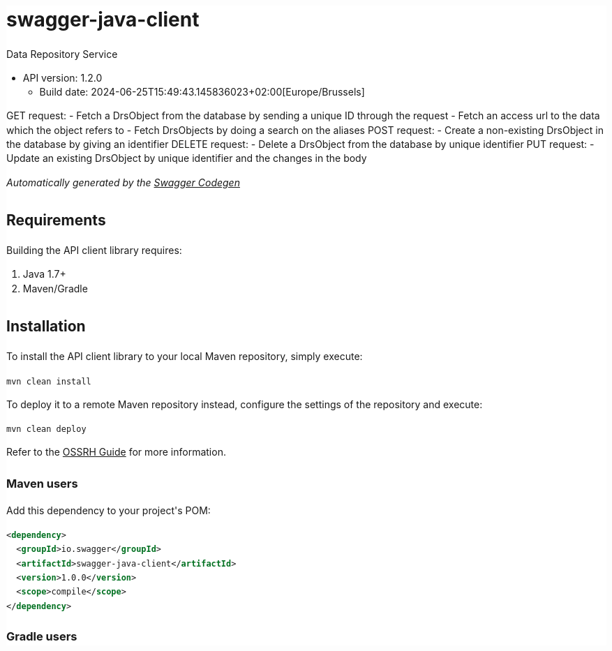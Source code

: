 # swagger-java-client

Data Repository Service
- API version: 1.2.0
  - Build date: 2024-06-25T15:49:43.145836023+02:00[Europe/Brussels]

 GET request:  - Fetch a DrsObject from the database by sending a unique ID through the request - Fetch an access url to the data which the object refers to - Fetch DrsObjects by doing a search on the aliases  POST request:  - Create a non-existing DrsObject in the database by giving an identifier  DELETE request:  - Delete a DrsObject from the database by unique identifier  PUT request:  - Update an existing DrsObject by unique identifier and the changes in the body 


*Automatically generated by the [Swagger Codegen](https://github.com/swagger-api/swagger-codegen)*


## Requirements

Building the API client library requires:
1. Java 1.7+
2. Maven/Gradle

## Installation

To install the API client library to your local Maven repository, simply execute:

```shell
mvn clean install
```

To deploy it to a remote Maven repository instead, configure the settings of the repository and execute:

```shell
mvn clean deploy
```

Refer to the [OSSRH Guide](http://central.sonatype.org/pages/ossrh-guide.html) for more information.

### Maven users

Add this dependency to your project's POM:

```xml
<dependency>
  <groupId>io.swagger</groupId>
  <artifactId>swagger-java-client</artifactId>
  <version>1.0.0</version>
  <scope>compile</scope>
</dependency>
```

### Gradle users

